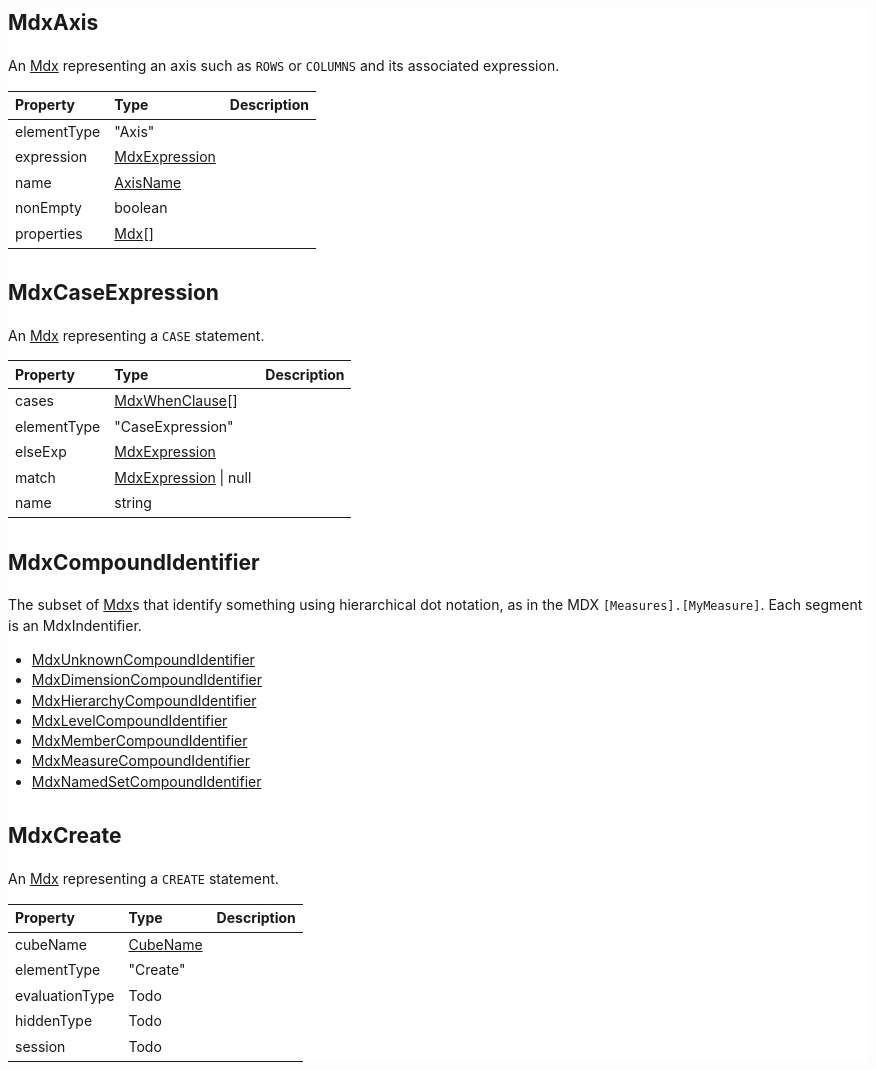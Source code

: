 ## MdxAxis

An [Mdx](./types#mdx) representing an axis such as `ROWS` or `COLUMNS` and its associated expression.

|  Property | Type | Description |
|  :--- | :--- | :--- |
|  elementType | "Axis" |  |
|  expression | [MdxExpression](./types#mdxexpression) |  |
|  name | [AxisName](./types#axisname) |  |
|  nonEmpty | boolean |  |
|  properties | [Mdx](./types#mdx)\[\] |  |

## MdxCaseExpression

An [Mdx](./types#mdx) representing a `CASE` statement.

|  Property | Type | Description |
|  :--- | :--- | :--- |
|  cases | [MdxWhenClause](./types#mdxwhenclause)\[\] |  |
|  elementType | "CaseExpression" |  |
|  elseExp | [MdxExpression](./types#mdxexpression) |  |
|  match | [MdxExpression](./types#mdxexpression) \| null |  |
|  name | string |  |

## MdxCompoundIdentifier

The subset of [Mdx](./types#mdx)s that identify something using hierarchical dot notation, as in the MDX `[Measures].[MyMeasure]`. Each segment is an MdxIndentifier.

- [MdxUnknownCompoundIdentifier](./types#mdxunknowncompoundidentifier) 
- [MdxDimensionCompoundIdentifier](./types#mdxdimensioncompoundidentifier) 
- [MdxHierarchyCompoundIdentifier](./types#mdxhierarchycompoundidentifier) 
- [MdxLevelCompoundIdentifier](./types#mdxlevelcompoundidentifier) 
- [MdxMemberCompoundIdentifier](./types#mdxmembercompoundidentifier) 
- [MdxMeasureCompoundIdentifier](./types#mdxmeasurecompoundidentifier) 
- [MdxNamedSetCompoundIdentifier](./types#mdxnamedsetcompoundidentifier)

## MdxCreate

An [Mdx](./types#mdx) representing a `CREATE` statement.

|  Property | Type | Description |
|  :--- | :--- | :--- |
|  cubeName | [CubeName](./types#cubename) |  |
|  elementType | "Create" |  |
|  evaluationType | Todo |  |
|  hiddenType | Todo |  |
|  session | Todo |  |
